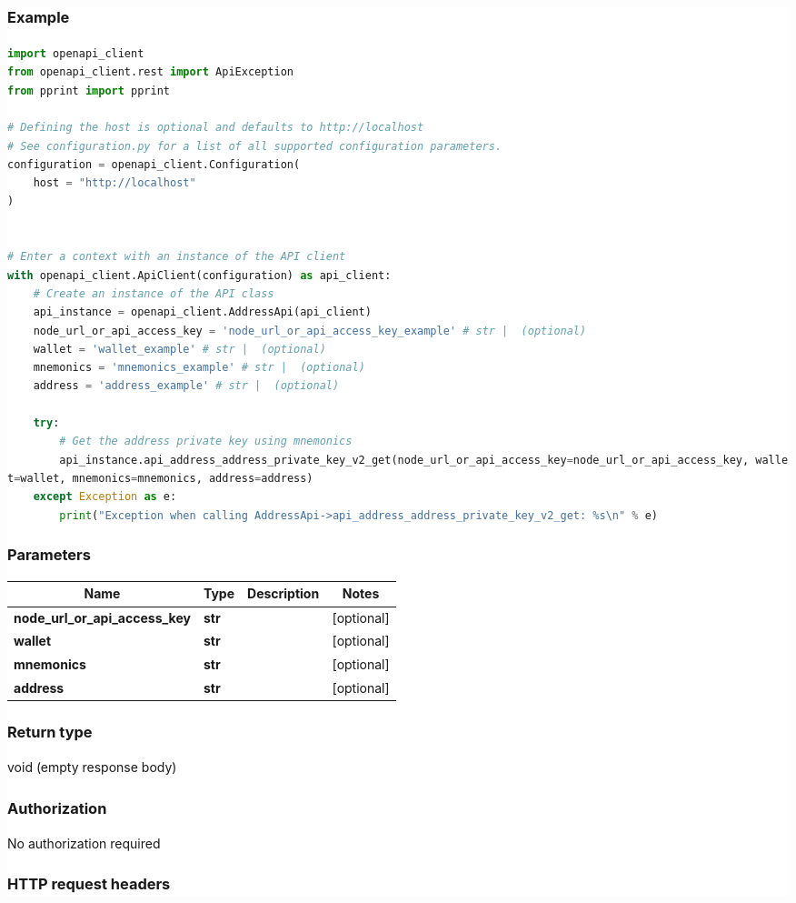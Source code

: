 ### Example


```python
import openapi_client
from openapi_client.rest import ApiException
from pprint import pprint

# Defining the host is optional and defaults to http://localhost
# See configuration.py for a list of all supported configuration parameters.
configuration = openapi_client.Configuration(
    host = "http://localhost"
)


# Enter a context with an instance of the API client
with openapi_client.ApiClient(configuration) as api_client:
    # Create an instance of the API class
    api_instance = openapi_client.AddressApi(api_client)
    node_url_or_api_access_key = 'node_url_or_api_access_key_example' # str |  (optional)
    wallet = 'wallet_example' # str |  (optional)
    mnemonics = 'mnemonics_example' # str |  (optional)
    address = 'address_example' # str |  (optional)

    try:
        # Get the address private key using mnemonics
        api_instance.api_address_address_private_key_v2_get(node_url_or_api_access_key=node_url_or_api_access_key, wallet=wallet, mnemonics=mnemonics, address=address)
    except Exception as e:
        print("Exception when calling AddressApi->api_address_address_private_key_v2_get: %s\n" % e)
```



### Parameters


Name | Type | Description  | Notes
------------- | ------------- | ------------- | -------------
 **node_url_or_api_access_key** | **str**|  | [optional] 
 **wallet** | **str**|  | [optional] 
 **mnemonics** | **str**|  | [optional] 
 **address** | **str**|  | [optional] 

### Return type

void (empty response body)

### Authorization

No authorization required

### HTTP request headers
